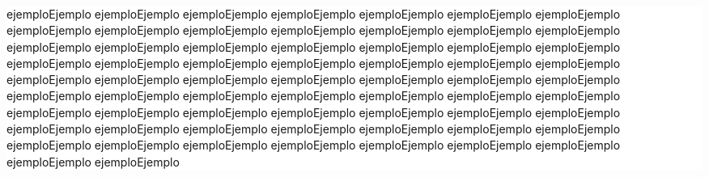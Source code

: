 ejemploEjemplo 
ejemploEjemplo 
ejemploEjemplo 
ejemploEjemplo 
ejemploEjemplo 
ejemploEjemplo 
ejemploEjemplo 
ejemploEjemplo 
ejemploEjemplo 
ejemploEjemplo 
ejemploEjemplo 
ejemploEjemplo 
ejemploEjemplo 
ejemploEjemplo 
ejemploEjemplo 
ejemploEjemplo 
ejemploEjemplo 
ejemploEjemplo 
ejemploEjemplo 
ejemploEjemplo 
ejemploEjemplo 
ejemploEjemplo 
ejemploEjemplo 
ejemploEjemplo 
ejemploEjemplo 
ejemploEjemplo 
ejemploEjemplo 
ejemploEjemplo 
ejemploEjemplo 
ejemploEjemplo ejemploEjemplo 
ejemploEjemplo 
ejemploEjemplo 
ejemploEjemplo 
ejemploEjemplo 
ejemploEjemplo 
ejemploEjemplo 
ejemploEjemplo 
ejemploEjemplo 
ejemploEjemplo 
ejemploEjemplo 
ejemploEjemplo 
ejemploEjemplo 
ejemploEjemplo 
ejemploEjemplo 
ejemploEjemplo 
ejemploEjemplo 
ejemploEjemplo 
ejemploEjemplo 
ejemploEjemplo 
ejemploEjemplo 
ejemploEjemplo 
ejemploEjemplo 
ejemploEjemplo 
ejemploEjemplo 
ejemploEjemplo 
ejemploEjemplo 
ejemploEjemplo 
ejemploEjemplo 
ejemploEjemplo 
ejemploEjemplo 
ejemploEjemplo 
ejemploEjemplo 
ejemploEjemplo 
ejemploEjemplo 